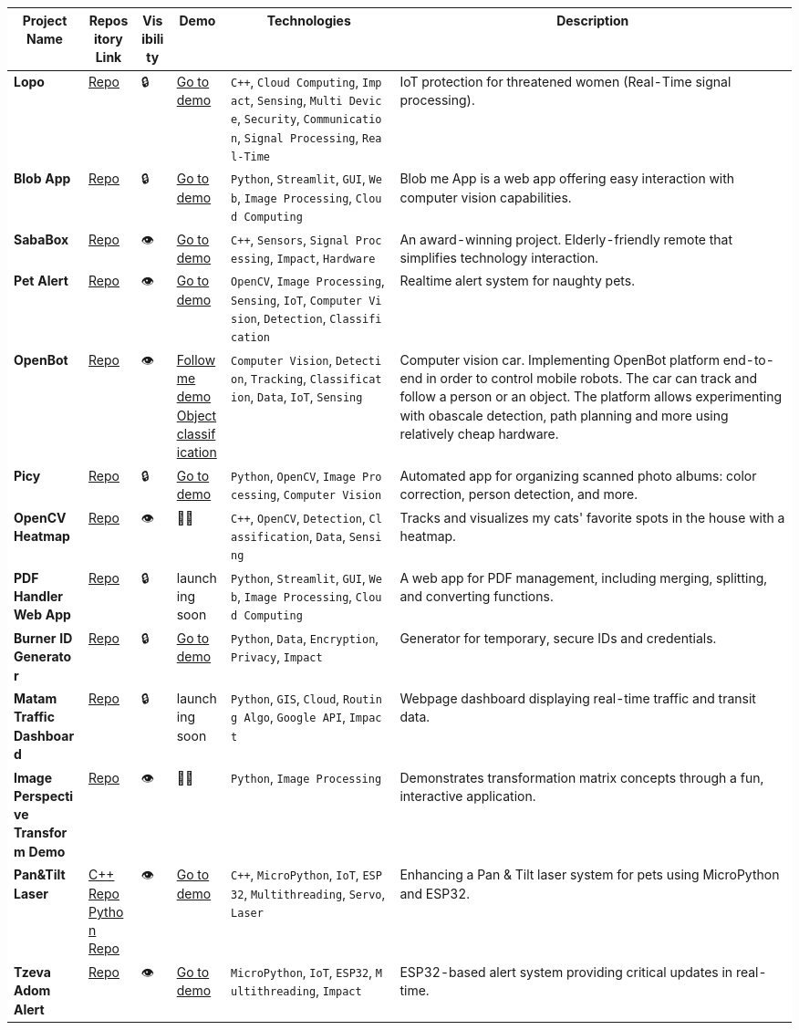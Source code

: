 Project Name | Repository Link | Visibility | Demo | Technologies | Description
-------------------------------------- | --------------------------------------------------------------------------------------------------------------------------------- | ------------ | ------------------------------------------------------------------------------------------------------------------------------------------------------------------------------------------------------------------------------------------------------- | ------------------------------------------------------------------------------------------------------------------------------ | --------------------------------------------------------------------------------------------------
**Lopo** | [Repo](#) | 🔒 | [Go to demo](https://youtube.com/playlist?list=PLTBLOvkfAOMVFaATCREJi2Wmm2PMJ0PKX&si=DkV-duPGXDNGs8Um) | `C++`, `Cloud Computing`, `Impact`, `Sensing`, `Multi Device`, `Security`, `Communication`, `Signal Processing`, `Real-Time` | IoT protection for threatened women (Real-Time signal processing).
**Blob App** | [Repo](https://github.com/omer-re/blob_app) | 🔒 | [Go to demo](https://blobapp-23a38d25ba05.herokuapp.com/) | `Python`, `Streamlit`, `GUI`, `Web`, `Image Processing`, `Cloud Computing` | Blob me App is a web app offering easy interaction with computer vision capabilities.
**SabaBox** | [Repo](https://github.com/omer-re/Sababox) | 👁 | [Go to demo](https://www.linkedin.com/posts/omer-reuveni_accessibilityforall-accessibilitymatters-activity-6850465504985927680-tLmh?utm_source=share&utm_medium=member_desktop) | `C++`, `Sensors`, `Signal Processing`, `Impact`, `Hardware` | An award-winning project. Elderly-friendly remote that simplifies technology interaction.
**Pet Alert** | [Repo](https://github.com/omer-re/Pet_alert) | 👁 | [Go to demo](https://www.linkedin.com/posts/omer-reuveni_whats-easier-training-a-model-or-a-cat-activity-6700728580248219648-s108?utm_source=share&utm_medium=member_desktop) | `OpenCV`, `Image Processing`, `Sensing`, `IoT`, `Computer Vision`, `Detection`, `Classification` | Realtime alert system for naughty pets.
**OpenBot** | [Repo](https://github.com/isl-org/OpenBot/) | 👁 | [Follow me demo](https://youtu.be/gne7vPfbhWo?si=qEkW7NMfkoCYbolB) <br>  [Object classification](https://www.linkedin.com/feed/update/urn:li:activity:6977136114146897920/?updateEntityUrn=urn%3Ali%3Afs_updateV2%3A%28urn%3Ali%3Aactivity%3A6977136114146897920%2CFEED_DETAIL%2CEMPTY%2CDEFAULT%2Cfalse%29&originTrackingId=PFcC6WONSbyMgjxBgzot%2Fw%3D%3D) | `Computer Vision`, `Detection`, `Tracking`, `Classification`, `Data`, `IoT`, `Sensing` | Computer vision car. Implementing OpenBot platform end-to-end in order to control mobile robots. The car can track and follow a person or an object. The platform allows experimenting with obascale detection, path planning and more using relatively cheap hardware.
**Picy** | [Repo](#) | 🔒 | [Go to demo](https://youtu.be/g_bKwUJ6X5Q?si=q6S1w3xJ6FWBLYJI) | `Python`, `OpenCV`, `Image Processing`, `Computer Vision` | Automated app for organizing scanned photo albums: color correction, person detection, and more.
**OpenCV Heatmap** | [Repo](https://github.com/omer-re/opencv_cat_heatmap) | 👁 | 🤷‍♂️ | `C++`, `OpenCV`, `Detection`, `Classification`, `Data`, `Sensing` | Tracks and visualizes my cats' favorite spots in the house with a heatmap.
**PDF Handler Web App** | [Repo](https://github.com/omer-re/pdf_handler_web_app) | 🔒 | launching soon| `Python`, `Streamlit`, `GUI`, `Web`, `Image Processing`, `Cloud Computing` | A web app for PDF management, including merging, splitting, and converting functions.
**Burner ID Generator** | [Repo](https://github.com/omer-re/burner_ID_Generator) | 🔒 | [Go to demo](https://www.linkedin.com/posts/omer-reuveni_adaadeacoacpacladg-acuacpacjacyabracgacpadfacp-activity-6947561029681766400-1Wye?utm_source=share&utm_medium=member_desktop) | `Python`, `Data`, `Encryption`, `Privacy`, `Impact` | Generator for temporary, secure IDs and credentials.
**Matam Traffic Dashboard** | [Repo](https://github.com/omer-re/map_dashboard_app) | 🔒 | launching soon | `Python`, `GIS`, `Cloud`, `Routing Algo`, `Google API`, `Impact` | Webpage dashboard displaying real-time traffic and transit data.
**Image Perspective Transform Demo** | [Repo](https://github.com/omer-re/imagePrespectiveTransform_demo) | 👁 | 🤷‍♂️ | `Python`, `Image Processing` | Demonstrates transformation matrix concepts through a fun, interactive application.
**Pan&Tilt Laser** | [C++ Repo](github.com/omer-re/AutoCatsLaserToy)  [Python Repo](https://github.com/omer-re/MicroPython_Pan_Tilt_Laser)   | 👁 | [Go to demo](https://www.linkedin.com/posts/omer-reuveni_%D7%95%D7%A2%D7%9B%D7%A9%D7%99%D7%95-%D7%91%D7%A8%D7%A6%D7%99%D7%A0%D7%95%D7%AA-%D7%9B%D7%99-%D7%90%D7%97%D7%A8%D7%99-%D7%94%D7%9B%D7%9C-%D7%9C%D7%99%D7%A0%D7%A7%D7%93%D7%90%D7%99%D7%9F-activity-6944883046542127104-sczc?utm_source=share&utm_medium=member_desktop) | `C++`, `MicroPython`, `IoT`, `ESP32`, `Multithreading`, `Servo`, `Laser` | Enhancing a Pan & Tilt laser system for pets using MicroPython and ESP32.
**Tzeva Adom Alert** | [Repo](https://github.com/omer-re/Tzeva_Adom_MicroPython_ESP32) | 👁 | [Go to demo](https://www.linkedin.com/posts/omer-reuveni_%D7%9E%D7%97%D7%A4%D7%A9%D7%99%D7%9D-%D7%A4%D7%A2%D7%99%D7%9C%D7%95%D7%AA-%D7%9E%D7%A9%D7%95%D7%AA%D7%A4%D7%AA-%D7%A2%D7%9D-%D7%94%D7%99%D7%9C%D7%93%D7%99%D7%9D-%D7%91%D7%94%D7%A9%D7%A8%D7%90%D7%AA-%D7%90%D7%99%D7%A8%D7%95%D7%A2%D7%99%D7%9D-activity-7185168339424473090-pU3K?utm_source=share&utm_medium=member_desktop) | `MicroPython`, `IoT`, `ESP32`, `Multithreading`, `Impact` | ESP32-based alert system providing critical updates in real-time.